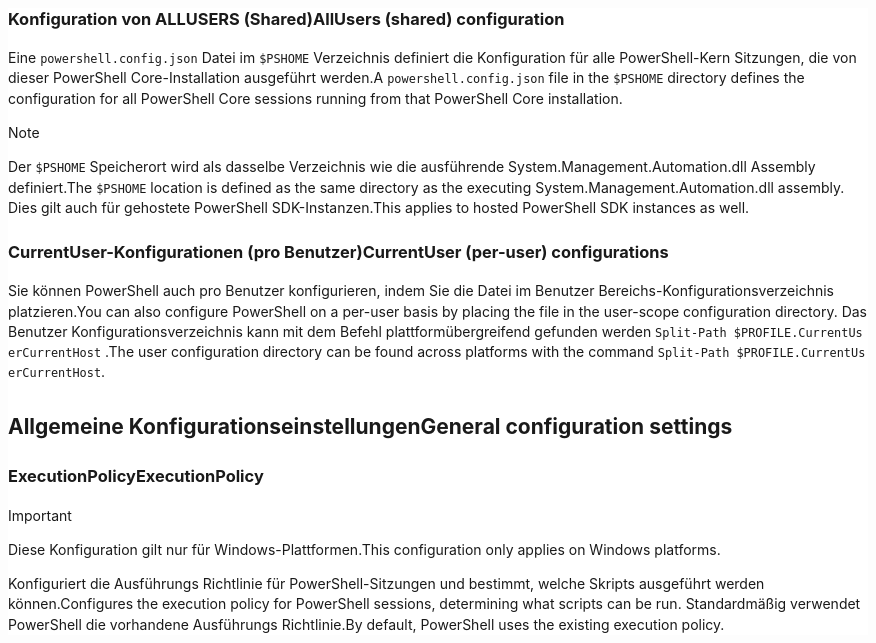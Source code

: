 ### <a name="allusers-shared-configuration"></a><span data-ttu-id="c5e19-114">Konfiguration von ALLUSERS (Shared)</span><span class="sxs-lookup"><span data-stu-id="c5e19-114">AllUsers (shared) configuration</span></span>

<span data-ttu-id="c5e19-115">Eine `powershell.config.json` Datei im `$PSHOME` Verzeichnis definiert die Konfiguration für alle PowerShell-Kern Sitzungen, die von dieser PowerShell Core-Installation ausgeführt werden.</span><span class="sxs-lookup"><span data-stu-id="c5e19-115">A `powershell.config.json` file in the `$PSHOME` directory defines the configuration for all PowerShell Core sessions running from that PowerShell Core installation.</span></span>

> [!NOTE]
> <span data-ttu-id="c5e19-116">Der `$PSHOME` Speicherort wird als dasselbe Verzeichnis wie die ausführende System.Management.Automation.dll Assembly definiert.</span><span class="sxs-lookup"><span data-stu-id="c5e19-116">The `$PSHOME` location is defined as the same directory as the executing System.Management.Automation.dll assembly.</span></span> <span data-ttu-id="c5e19-117">Dies gilt auch für gehostete PowerShell SDK-Instanzen.</span><span class="sxs-lookup"><span data-stu-id="c5e19-117">This applies to hosted PowerShell SDK instances as well.</span></span>

### <a name="currentuser-per-user-configurations"></a><span data-ttu-id="c5e19-118">CurrentUser-Konfigurationen (pro Benutzer)</span><span class="sxs-lookup"><span data-stu-id="c5e19-118">CurrentUser (per-user) configurations</span></span>

<span data-ttu-id="c5e19-119">Sie können PowerShell auch pro Benutzer konfigurieren, indem Sie die Datei im Benutzer Bereichs-Konfigurationsverzeichnis platzieren.</span><span class="sxs-lookup"><span data-stu-id="c5e19-119">You can also configure PowerShell on a per-user basis by placing the file in the user-scope configuration directory.</span></span> <span data-ttu-id="c5e19-120">Das Benutzer Konfigurationsverzeichnis kann mit dem Befehl plattformübergreifend gefunden werden `Split-Path $PROFILE.CurrentUserCurrentHost` .</span><span class="sxs-lookup"><span data-stu-id="c5e19-120">The user configuration directory can be found across platforms with the command `Split-Path $PROFILE.CurrentUserCurrentHost`.</span></span>

## <a name="general-configuration-settings"></a><span data-ttu-id="c5e19-121">Allgemeine Konfigurationseinstellungen</span><span class="sxs-lookup"><span data-stu-id="c5e19-121">General configuration settings</span></span>

### <a name="executionpolicy"></a><span data-ttu-id="c5e19-122">ExecutionPolicy</span><span class="sxs-lookup"><span data-stu-id="c5e19-122">ExecutionPolicy</span></span>

> [!IMPORTANT]
> <span data-ttu-id="c5e19-123">Diese Konfiguration gilt nur für Windows-Plattformen.</span><span class="sxs-lookup"><span data-stu-id="c5e19-123">This configuration only applies on Windows platforms.</span></span>

<span data-ttu-id="c5e19-124">Konfiguriert die Ausführungs Richtlinie für PowerShell-Sitzungen und bestimmt, welche Skripts ausgeführt werden können.</span><span class="sxs-lookup"><span data-stu-id="c5e19-124">Configures the execution policy for PowerShell sessions, determining what scripts can be run.</span></span> <span data-ttu-id="c5e19-125">Standardmäßig verwendet PowerShell die vorhandene Ausführungs Richtlinie.</span><span class="sxs-lookup"><span data-stu-id="c5e19-125">By default, PowerShell uses the existing execution policy.</span></span>
